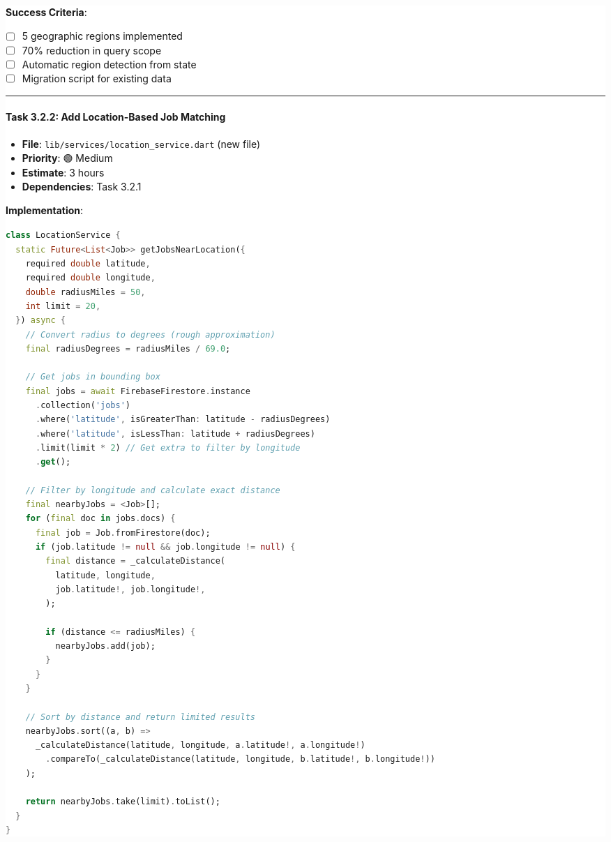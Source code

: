 ```dart
```

**Success Criteria**:

- [ ] 5 geographic regions implemented
- [ ] 70% reduction in query scope
- [ ] Automatic region detection from state
- [ ] Migration script for existing data

---

#### **Task 3.2.2: Add Location-Based Job Matching**

- **File**: `lib/services/location_service.dart` (new file)
- **Priority**: 🟢 Medium
- **Estimate**: 3 hours
- **Dependencies**: Task 3.2.1

**Implementation**:

```dart
class LocationService {
  static Future<List<Job>> getJobsNearLocation({
    required double latitude,
    required double longitude,
    double radiusMiles = 50,
    int limit = 20,
  }) async {
    // Convert radius to degrees (rough approximation)
    final radiusDegrees = radiusMiles / 69.0;
    
    // Get jobs in bounding box
    final jobs = await FirebaseFirestore.instance
      .collection('jobs')
      .where('latitude', isGreaterThan: latitude - radiusDegrees)
      .where('latitude', isLessThan: latitude + radiusDegrees)
      .limit(limit * 2) // Get extra to filter by longitude
      .get();
    
    // Filter by longitude and calculate exact distance
    final nearbyJobs = <Job>[];
    for (final doc in jobs.docs) {
      final job = Job.fromFirestore(doc);
      if (job.latitude != null && job.longitude != null) {
        final distance = _calculateDistance(
          latitude, longitude,
          job.latitude!, job.longitude!,
        );
        
        if (distance <= radiusMiles) {
          nearbyJobs.add(job);
        }
      }
    }
    
    // Sort by distance and return limited results
    nearbyJobs.sort((a, b) => 
      _calculateDistance(latitude, longitude, a.latitude!, a.longitude!)
        .compareTo(_calculateDistance(latitude, longitude, b.latitude!, b.longitude!))
    );
    
    return nearbyJobs.take(limit).toList();
  }
}
```
